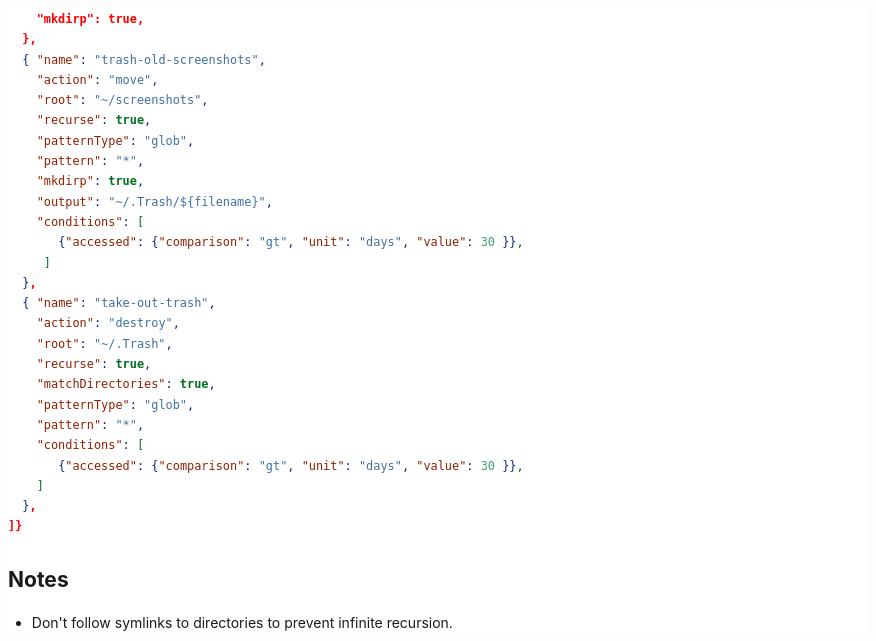 ``` json
    "mkdirp": true,
  },
  { "name": "trash-old-screenshots",
    "action": "move",
    "root": "~/screenshots",
    "recurse": true,
    "patternType": "glob",
    "pattern": "*",
    "mkdirp": true,
    "output": "~/.Trash/${filename}",
    "conditions": [
       {"accessed": {"comparison": "gt", "unit": "days", "value": 30 }},
     ]
  },
  { "name": "take-out-trash",
    "action": "destroy",
    "root": "~/.Trash",
    "recurse": true,
    "matchDirectories": true,
    "patternType": "glob",
    "pattern": "*",
    "conditions": [
       {"accessed": {"comparison": "gt", "unit": "days", "value": 30 }},
    ]
  },
]}
```

## Notes

- Don't follow symlinks to directories to prevent infinite recursion.
